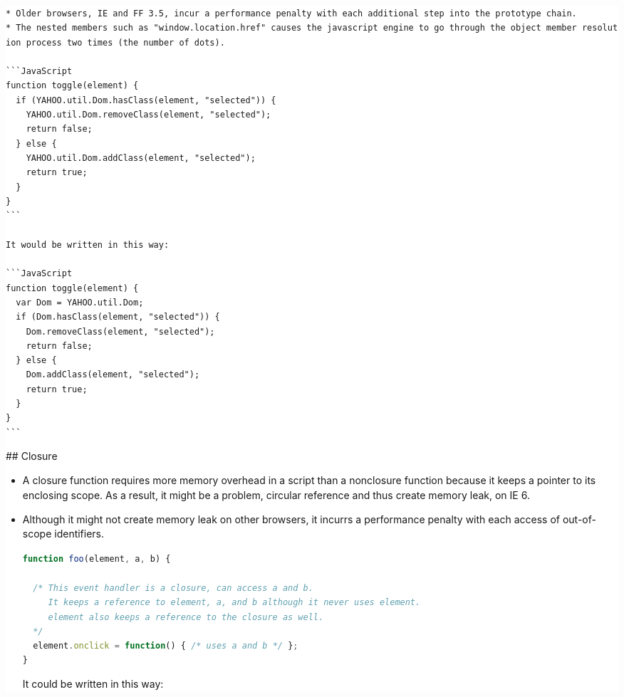     * Older browsers, IE and FF 3.5, incur a performance penalty with each additional step into the prototype chain. 
    * The nested members such as "window.location.href" causes the javascript engine to go through the object member resolution process two times (the number of dots).

    ```JavaScript
    function toggle(element) {
      if (YAHOO.util.Dom.hasClass(element, "selected")) {
        YAHOO.util.Dom.removeClass(element, "selected");
        return false;
      } else {
        YAHOO.util.Dom.addClass(element, "selected");
        return true;
      }
    }
    ```

    It would be written in this way:

    ```JavaScript
    function toggle(element) {
      var Dom = YAHOO.util.Dom;
      if (Dom.hasClass(element, "selected")) {
        Dom.removeClass(element, "selected");
        return false;
      } else {
        Dom.addClass(element, "selected");
        return true;
      }
    }
    ```

<a name="closure">
## Closure

* A closure function requires more memory overhead in a script than a nonclosure function because it keeps a pointer to its enclosing scope. As a result, it might be a problem, circular reference and thus create memory leak, on IE 6.
* Although it might not create memory leak on other browsers, it incurrs a performance penalty with each access of out-of-scope identifiers.

    ```JavaScript
    function foo(element, a, b) {

      /* This event handler is a closure, can access a and b.
         It keeps a reference to element, a, and b although it never uses element.
         element also keeps a reference to the closure as well.
      */
      element.onclick = function() { /* uses a and b */ };
    }
    ```

    It could be written in this way:
